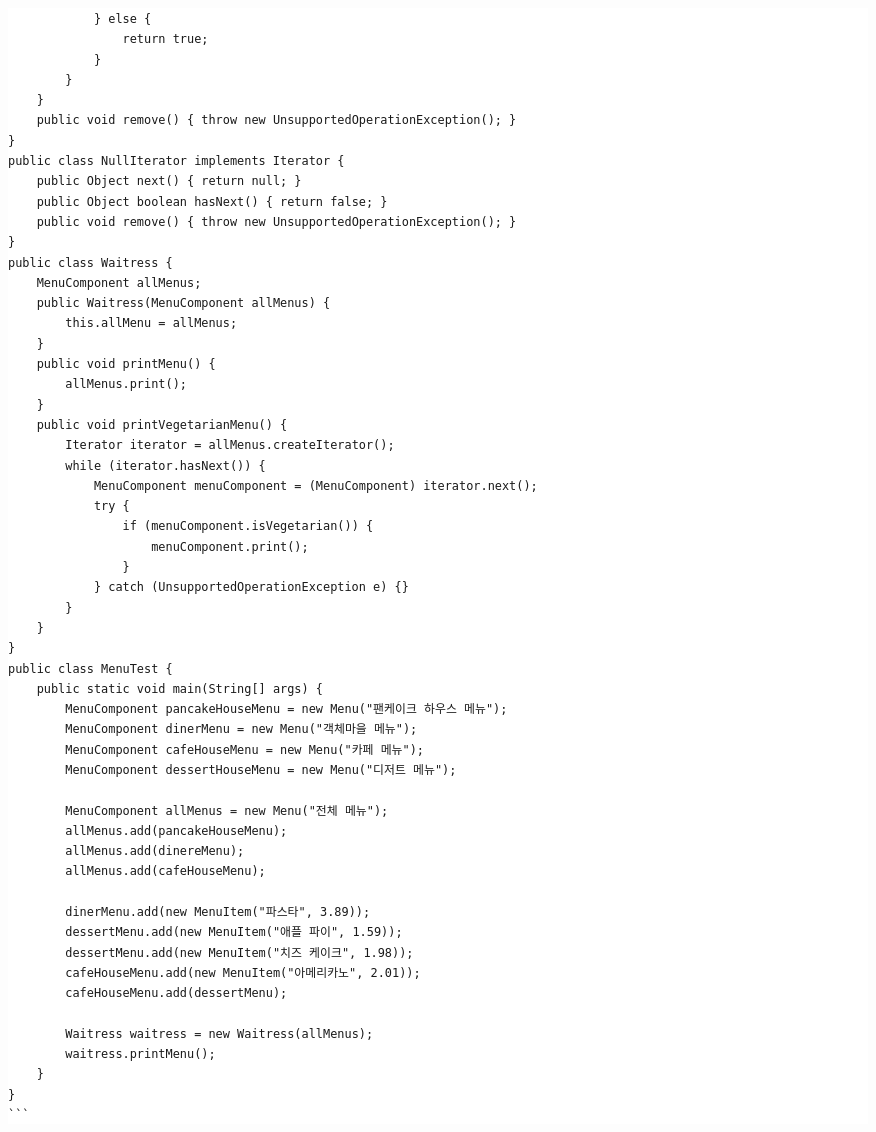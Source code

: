                 } else {
                    return true;
                }
            }
        }
        public void remove() { throw new UnsupportedOperationException(); }
    }
    public class NullIterator implements Iterator {
        public Object next() { return null; }
        public Object boolean hasNext() { return false; }
        public void remove() { throw new UnsupportedOperationException(); }
    }
    public class Waitress {
        MenuComponent allMenus;
        public Waitress(MenuComponent allMenus) {
            this.allMenu = allMenus;
        }
        public void printMenu() {
            allMenus.print();
        }
        public void printVegetarianMenu() {
            Iterator iterator = allMenus.createIterator();
            while (iterator.hasNext()) {
                MenuComponent menuComponent = (MenuComponent) iterator.next();
                try {
                    if (menuComponent.isVegetarian()) {
                        menuComponent.print();
                    }
                } catch (UnsupportedOperationException e) {}
            }
        }
    }
    public class MenuTest {
        public static void main(String[] args) {
            MenuComponent pancakeHouseMenu = new Menu("팬케이크 하우스 메뉴");
            MenuComponent dinerMenu = new Menu("객체마을 메뉴");
            MenuComponent cafeHouseMenu = new Menu("카페 메뉴");
            MenuComponent dessertHouseMenu = new Menu("디저트 메뉴");
    
            MenuComponent allMenus = new Menu("전체 메뉴");
            allMenus.add(pancakeHouseMenu);
            allMenus.add(dinereMenu);
            allMenus.add(cafeHouseMenu);
            
            dinerMenu.add(new MenuItem("파스타", 3.89));
            dessertMenu.add(new MenuItem("애플 파이", 1.59));
            dessertMenu.add(new MenuItem("치즈 케이크", 1.98));
            cafeHouseMenu.add(new MenuItem("아메리카노", 2.01));
            cafeHouseMenu.add(dessertMenu);
    
            Waitress waitress = new Waitress(allMenus);
            waitress.printMenu();
        }
    }
    ```
